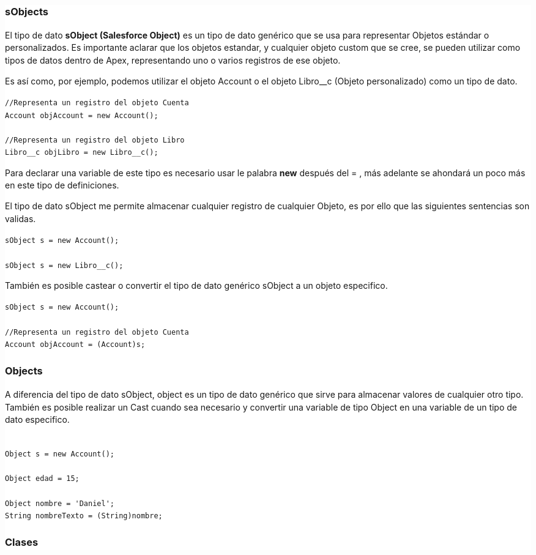 ### sObjects

El tipo de dato **sObject (Salesforce Object)** es un tipo de dato genérico que se usa para representar Objetos estándar o personalizados. Es importante aclarar que
los objetos estandar, y cualquier objeto custom que se cree, se pueden utilizar como tipos de datos dentro de Apex, representando uno o varios registros de ese objeto.

Es así como, por ejemplo, podemos utilizar el objeto Account o el objeto Libro__c (Objeto personalizado) como un tipo de dato. 

```Apex
//Representa un registro del objeto Cuenta
Account objAccount = new Account();

//Representa un registro del objeto Libro
Libro__c objLibro = new Libro__c();
``` 
Para declarar una variable de este tipo es necesario usar le palabra **new** después del = , más adelante se ahondará un poco más en este tipo de definiciones. 

El tipo de dato sObject me permite almacenar cualquier registro de cualquier Objeto, es por ello que las siguientes sentencias son validas.

```Apex
sObject s = new Account();

sObject s = new Libro__c();
``` 

También es posible castear o convertir el tipo de dato genérico sObject a un objeto especifico.

```Apex
sObject s = new Account();

//Representa un registro del objeto Cuenta
Account objAccount = (Account)s;
``` 

### Objects

A diferencia del tipo de dato sObject, object es un tipo de dato genérico que sirve para almacenar valores de cualquier otro tipo. También es posible
realizar un Cast cuando sea necesario y convertir una variable de tipo Object en una variable de un tipo de dato especifico. 

```Apex

Object s = new Account();

Object edad = 15;

Object nombre = 'Daniel';
String nombreTexto = (String)nombre; 
``` 

### Clases
